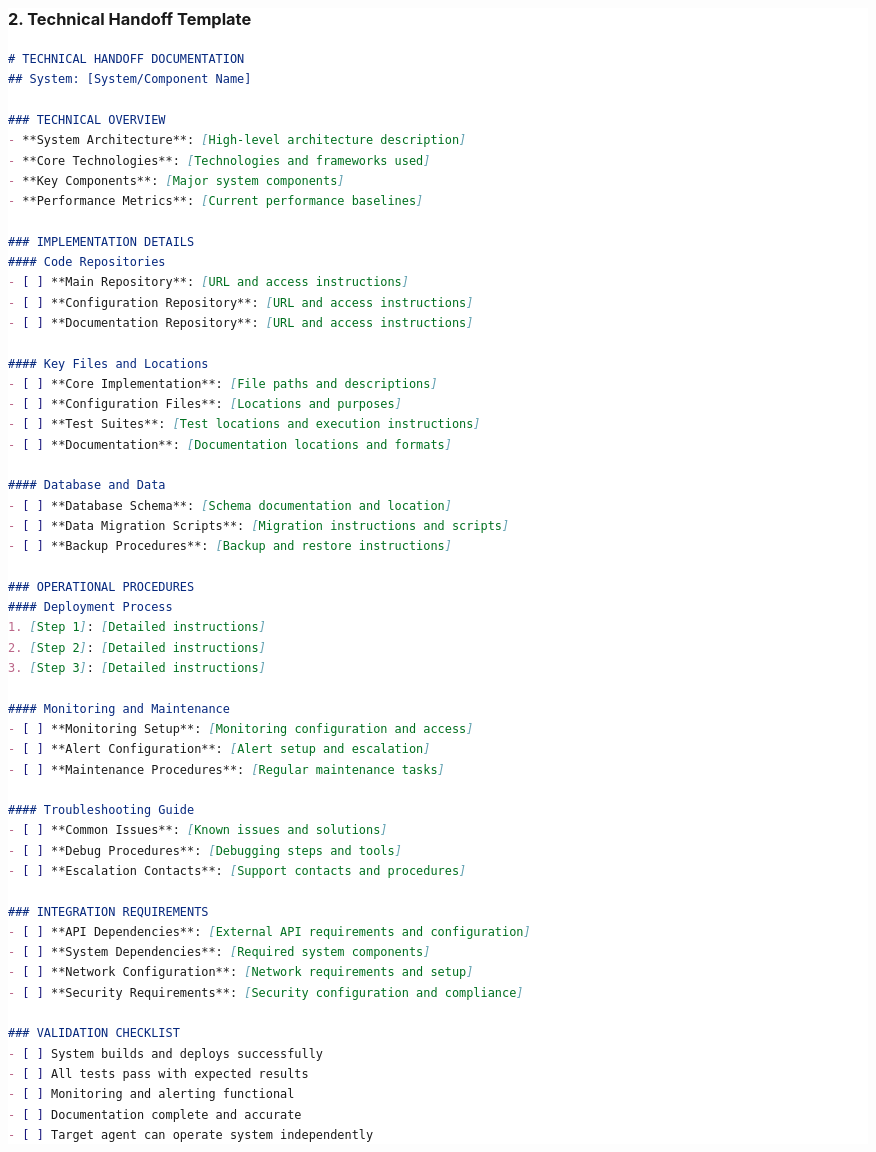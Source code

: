### 2. Technical Handoff Template

```markdown
# TECHNICAL HANDOFF DOCUMENTATION
## System: [System/Component Name]

### TECHNICAL OVERVIEW
- **System Architecture**: [High-level architecture description]
- **Core Technologies**: [Technologies and frameworks used]
- **Key Components**: [Major system components]
- **Performance Metrics**: [Current performance baselines]

### IMPLEMENTATION DETAILS
#### Code Repositories
- [ ] **Main Repository**: [URL and access instructions]
- [ ] **Configuration Repository**: [URL and access instructions]  
- [ ] **Documentation Repository**: [URL and access instructions]

#### Key Files and Locations
- [ ] **Core Implementation**: [File paths and descriptions]
- [ ] **Configuration Files**: [Locations and purposes]
- [ ] **Test Suites**: [Test locations and execution instructions]
- [ ] **Documentation**: [Documentation locations and formats]

#### Database and Data
- [ ] **Database Schema**: [Schema documentation and location]
- [ ] **Data Migration Scripts**: [Migration instructions and scripts]
- [ ] **Backup Procedures**: [Backup and restore instructions]

### OPERATIONAL PROCEDURES
#### Deployment Process
1. [Step 1]: [Detailed instructions]
2. [Step 2]: [Detailed instructions]  
3. [Step 3]: [Detailed instructions]

#### Monitoring and Maintenance
- [ ] **Monitoring Setup**: [Monitoring configuration and access]
- [ ] **Alert Configuration**: [Alert setup and escalation]
- [ ] **Maintenance Procedures**: [Regular maintenance tasks]

#### Troubleshooting Guide
- [ ] **Common Issues**: [Known issues and solutions]
- [ ] **Debug Procedures**: [Debugging steps and tools]
- [ ] **Escalation Contacts**: [Support contacts and procedures]

### INTEGRATION REQUIREMENTS
- [ ] **API Dependencies**: [External API requirements and configuration]
- [ ] **System Dependencies**: [Required system components]
- [ ] **Network Configuration**: [Network requirements and setup]
- [ ] **Security Requirements**: [Security configuration and compliance]

### VALIDATION CHECKLIST
- [ ] System builds and deploys successfully
- [ ] All tests pass with expected results
- [ ] Monitoring and alerting functional
- [ ] Documentation complete and accurate
- [ ] Target agent can operate system independently
```
